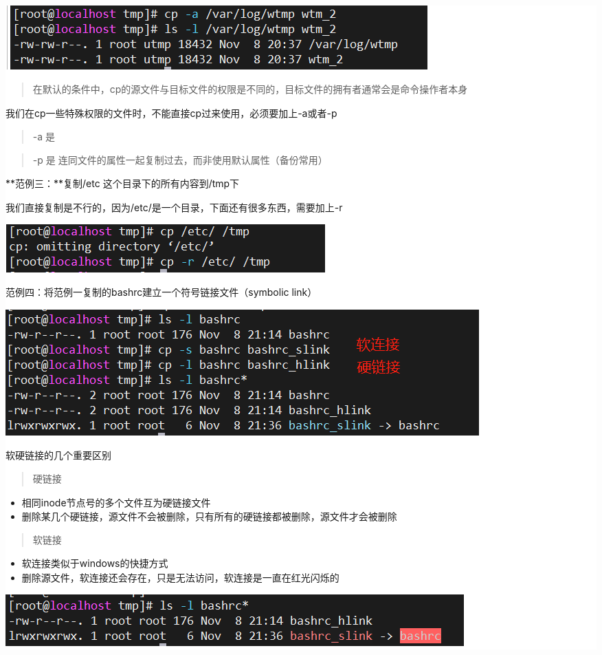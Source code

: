 ![Untitled](pictures/Untitled%2034.png)

> 在默认的条件中，cp的源文件与目标文件的权限是不同的，目标文件的拥有者通常会是命令操作者本身
> 

我们在cp一些特殊权限的文件时，不能直接cp过来使用，必须要加上-a或者-p

> -a 是
> 

> -p 是 连同文件的属性一起复制过去，而非使用默认属性（备份常用）
> 

**范例三：**复制/etc 这个目录下的所有内容到/tmp下

我们直接复制是不行的，因为/etc/是一个目录，下面还有很多东西，需要加上-r

![Untitled](pictures/Untitled%2035.png)

范例四：将范例一复制的bashrc建立一个符号链接文件（symbolic link）

![Untitled](pictures/Untitled%2036.png)

软硬链接的几个重要区别

> 硬链接
> 
- 相同inode节点号的多个文件互为硬链接文件
- 删除某几个硬链接，源文件不会被删除，只有所有的硬链接都被删除，源文件才会被删除

> 软链接
> 
- 软连接类似于windows的快捷方式
- 删除源文件，软连接还会存在，只是无法访问，软连接是一直在红光闪烁的

![Untitled](pictures/Untitled%2037.png)
